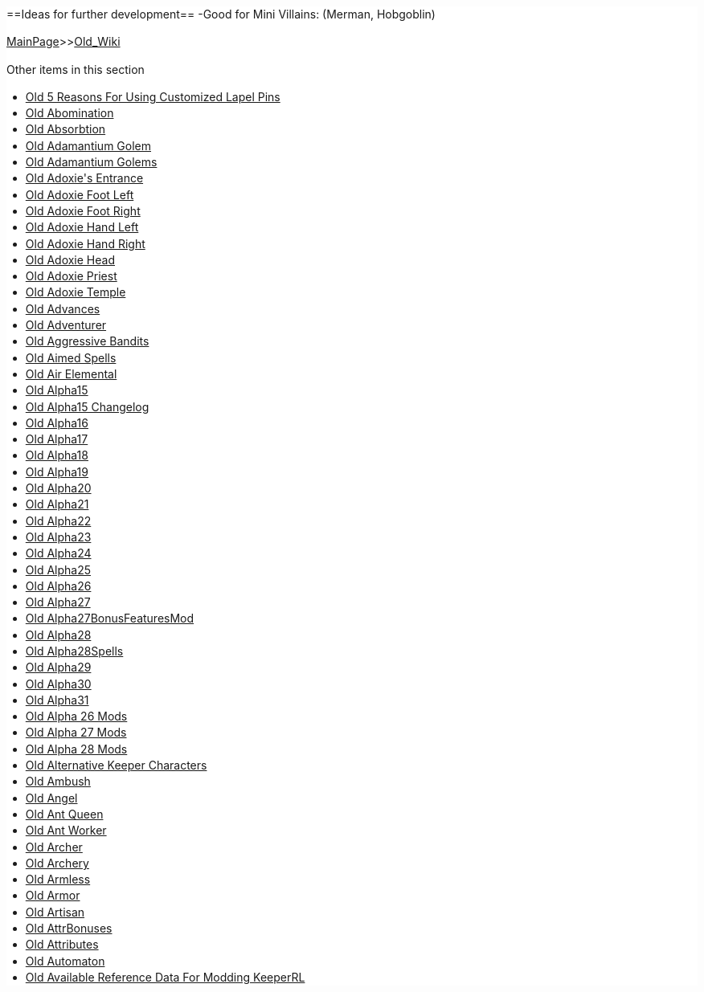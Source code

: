 ==Ideas for further development==
-Good for Mini Villains: (Merman, Hobgoblin)

[MainPage](/keeperrl_wiki/ "wikilink")>>[Old_Wiki](/keeperrl_wiki/Old_Wiki "wikilink")

Other items in this section
-    [Old 5 Reasons For Using Customized Lapel Pins](/keeperrl_wiki/Old_5_Reasons_For_Using_Customized_Lapel_Pins "wikilink")
-    [Old Abomination](/keeperrl_wiki/Old_Abomination "wikilink")
-    [Old Absorbtion](/keeperrl_wiki/Old_Absorbtion "wikilink")
-    [Old Adamantium Golem](/keeperrl_wiki/Old_Adamantium_Golem "wikilink")
-    [Old Adamantium Golems](/keeperrl_wiki/Old_Adamantium_Golems "wikilink")
-    [Old Adoxie's Entrance](/keeperrl_wiki/Old_Adoxie's_Entrance "wikilink")
-    [Old Adoxie Foot Left](/keeperrl_wiki/Old_Adoxie_Foot_Left "wikilink")
-    [Old Adoxie Foot Right](/keeperrl_wiki/Old_Adoxie_Foot_Right "wikilink")
-    [Old Adoxie Hand Left](/keeperrl_wiki/Old_Adoxie_Hand_Left "wikilink")
-    [Old Adoxie Hand Right](/keeperrl_wiki/Old_Adoxie_Hand_Right "wikilink")
-    [Old Adoxie Head](/keeperrl_wiki/Old_Adoxie_Head "wikilink")
-    [Old Adoxie Priest](/keeperrl_wiki/Old_Adoxie_Priest "wikilink")
-    [Old Adoxie Temple](/keeperrl_wiki/Old_Adoxie_Temple "wikilink")
-    [Old Advances](/keeperrl_wiki/Old_Advances "wikilink")
-    [Old Adventurer](/keeperrl_wiki/Old_Adventurer "wikilink")
-    [Old Aggressive Bandits](/keeperrl_wiki/Old_Aggressive_Bandits "wikilink")
-    [Old Aimed Spells](/keeperrl_wiki/Old_Aimed_Spells "wikilink")
-    [Old Air Elemental](/keeperrl_wiki/Old_Air_Elemental "wikilink")
-    [Old Alpha15](/keeperrl_wiki/Old_Alpha15 "wikilink")
-    [Old Alpha15 Changelog](/keeperrl_wiki/Old_Alpha15_Changelog "wikilink")
-    [Old Alpha16](/keeperrl_wiki/Old_Alpha16 "wikilink")
-    [Old Alpha17](/keeperrl_wiki/Old_Alpha17 "wikilink")
-    [Old Alpha18](/keeperrl_wiki/Old_Alpha18 "wikilink")
-    [Old Alpha19](/keeperrl_wiki/Old_Alpha19 "wikilink")
-    [Old Alpha20](/keeperrl_wiki/Old_Alpha20 "wikilink")
-    [Old Alpha21](/keeperrl_wiki/Old_Alpha21 "wikilink")
-    [Old Alpha22](/keeperrl_wiki/Old_Alpha22 "wikilink")
-    [Old Alpha23](/keeperrl_wiki/Old_Alpha23 "wikilink")
-    [Old Alpha24](/keeperrl_wiki/Old_Alpha24 "wikilink")
-    [Old Alpha25](/keeperrl_wiki/Old_Alpha25 "wikilink")
-    [Old Alpha26](/keeperrl_wiki/Old_Alpha26 "wikilink")
-    [Old Alpha27](/keeperrl_wiki/Old_Alpha27 "wikilink")
-    [Old Alpha27BonusFeaturesMod](/keeperrl_wiki/Old_Alpha27BonusFeaturesMod "wikilink")
-    [Old Alpha28](/keeperrl_wiki/Old_Alpha28 "wikilink")
-    [Old Alpha28Spells](/keeperrl_wiki/Old_Alpha28Spells "wikilink")
-    [Old Alpha29](/keeperrl_wiki/Old_Alpha29 "wikilink")
-    [Old Alpha30](/keeperrl_wiki/Old_Alpha30 "wikilink")
-    [Old Alpha31](/keeperrl_wiki/Old_Alpha31 "wikilink")
-    [Old Alpha 26 Mods](/keeperrl_wiki/Old_Alpha_26_Mods "wikilink")
-    [Old Alpha 27 Mods](/keeperrl_wiki/Old_Alpha_27_Mods "wikilink")
-    [Old Alpha 28 Mods](/keeperrl_wiki/Old_Alpha_28_Mods "wikilink")
-    [Old Alternative Keeper Characters](/keeperrl_wiki/Old_Alternative_Keeper_Characters "wikilink")
-    [Old Ambush](/keeperrl_wiki/Old_Ambush "wikilink")
-    [Old Angel](/keeperrl_wiki/Old_Angel "wikilink")
-    [Old Ant Queen](/keeperrl_wiki/Old_Ant_Queen "wikilink")
-    [Old Ant Worker](/keeperrl_wiki/Old_Ant_Worker "wikilink")
-    [Old Archer](/keeperrl_wiki/Old_Archer "wikilink")
-    [Old Archery](/keeperrl_wiki/Old_Archery "wikilink")
-    [Old Armless](/keeperrl_wiki/Old_Armless "wikilink")
-    [Old Armor](/keeperrl_wiki/Old_Armor "wikilink")
-    [Old Artisan](/keeperrl_wiki/Old_Artisan "wikilink")
-    [Old AttrBonuses](/keeperrl_wiki/Old_AttrBonuses "wikilink")
-    [Old Attributes](/keeperrl_wiki/Old_Attributes "wikilink")
-    [Old Automaton](/keeperrl_wiki/Old_Automaton "wikilink")
-    [Old Available Reference Data For Modding KeeperRL](/keeperrl_wiki/Old_Available_Reference_Data_For_Modding_KeeperRL "wikilink")